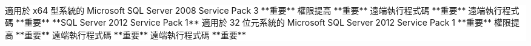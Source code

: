 </td>
</tr>
<tr>
<td style="border:1px solid black;">
適用於 x64 型系統的 Microsoft SQL Server 2008 Service Pack 3

</td>
<td style="border:1px solid black;">
**重要**  
權限提高

</td>
<td style="border:1px solid black;">
**重要**  
遠端執行程式碼

</td>
<td style="border:1px solid black;" colspan="2">
**重要**  
遠端執行程式碼

</td>
<td style="border:1px solid black;">
**重要**

</td>
</tr>
<tr>
<td style="border:1px solid black;" colspan="6">
**SQL Server 2012 Service Pack 1**

</td>
</tr>
<tr>
<td style="border:1px solid black;">
適用於 32 位元系統的 Microsoft SQL Server 2012 Service Pack 1

</td>
<td style="border:1px solid black;">
**重要**  
權限提高

</td>
<td style="border:1px solid black;">
**重要**  
遠端執行程式碼

</td>
<td style="border:1px solid black;" colspan="2">
**重要**  
遠端執行程式碼

</td>
<td style="border:1px solid black;">
**重要**
